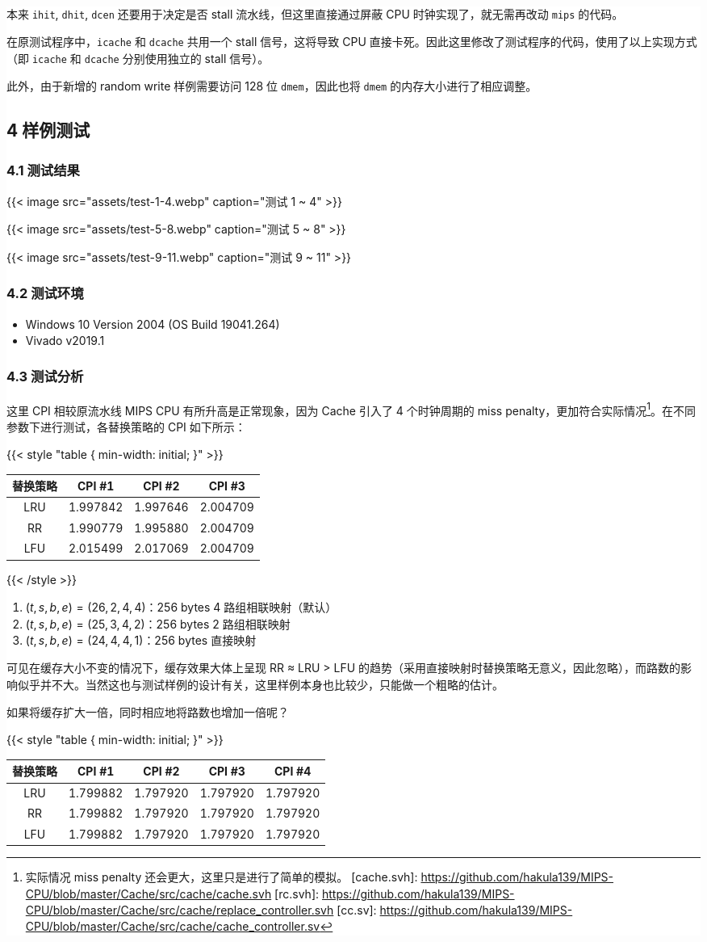 本来 `ihit`, `dhit`, `dcen` 还要用于决定是否 stall 流水线，但这里直接通过屏蔽 CPU 时钟实现了，就无需再改动 `mips` 的代码。

在原测试程序中，`icache` 和 `dcache` 共用一个 stall 信号，这将导致 CPU 直接卡死。因此这里修改了测试程序的代码，使用了以上实现方式（即 `icache` 和 `dcache` 分别使用独立的 stall 信号）。

此外，由于新增的 random write 样例需要访问 128 位 `dmem`，因此也将 `dmem` 的内存大小进行了相应调整。

[^stall]: 其实有些情况下并不需要 stall，例如 `dcache` 处于 `ONLY_WRITE` 阶段，而 CPU 暂时不需要访问 `dcache` 时，可以等 CPU 需要访存时再 stall，可见这里存在一定的优化空间。

## 4 样例测试

### 4.1 测试结果

{{< image src="assets/test-1-4.webp" caption="测试 1 ~ 4" >}}

{{< image src="assets/test-5-8.webp" caption="测试 5 ~ 8" >}}

{{< image src="assets/test-9-11.webp" caption="测试 9 ~ 11" >}}

### 4.2 测试环境

- Windows 10 Version 2004 (OS Build 19041.264)
- Vivado v2019.1

### 4.3 测试分析

这里 CPI 相较原流水线 MIPS CPU 有所升高是正常现象，因为 Cache 引入了 4 个时钟周期的 miss penalty，更加符合实际情况[^miss-penalty]。在不同参数下进行测试，各替换策略的 CPI 如下所示：

{{< style "table { min-width: initial; }" >}}

| 替换策略 |  CPI #1  |  CPI #2  |  CPI #3  |
| :------: | :------: | :------: | :------: |
|   LRU    | 1.997842 | 1.997646 | 2.004709 |
|    RR    | 1.990779 | 1.995880 | 2.004709 |
|   LFU    | 2.015499 | 2.017069 | 2.004709 |

{{< /style >}}

1. $(t,s,b,e)=(26,2,4,4)$：256 bytes 4 路组相联映射（默认）
2. $(t,s,b,e)=(25,3,4,2)$：256 bytes 2 路组相联映射
3. $(t,s,b,e)=(24,4,4,1)$：256 bytes 直接映射

可见在缓存大小不变的情况下，缓存效果大体上呈现 RR ≈ LRU > LFU 的趋势（采用直接映射时替换策略无意义，因此忽略），而路数的影响似乎并不大。当然这也与测试样例的设计有关，这里样例本身也比较少，只能做一个粗略的估计。

如果将缓存扩大一倍，同时相应地将路数也增加一倍呢？

{{< style "table { min-width: initial; }" >}}

| 替换策略 |  CPI #1  |  CPI #2  |  CPI #3  |  CPI #4  |
| :------: | :------: | :------: | :------: | :------: |
|   LRU    | 1.799882 | 1.797920 | 1.797920 | 1.797920 |
|    RR    | 1.799882 | 1.797920 | 1.797920 | 1.797920 |
|   LFU    | 1.799882 | 1.797920 | 1.797920 | 1.797920 |


[^miss-penalty]: 实际情况 miss penalty 还会更大，这里只是进行了简单的模拟。
[cache.svh]: https://github.com/hakula139/MIPS-CPU/blob/master/Cache/src/cache/cache.svh
[rc.svh]: https://github.com/hakula139/MIPS-CPU/blob/master/Cache/src/cache/replace_controller.svh
[cc.sv]: https://github.com/hakula139/MIPS-CPU/blob/master/Cache/src/cache/cache_controller.sv